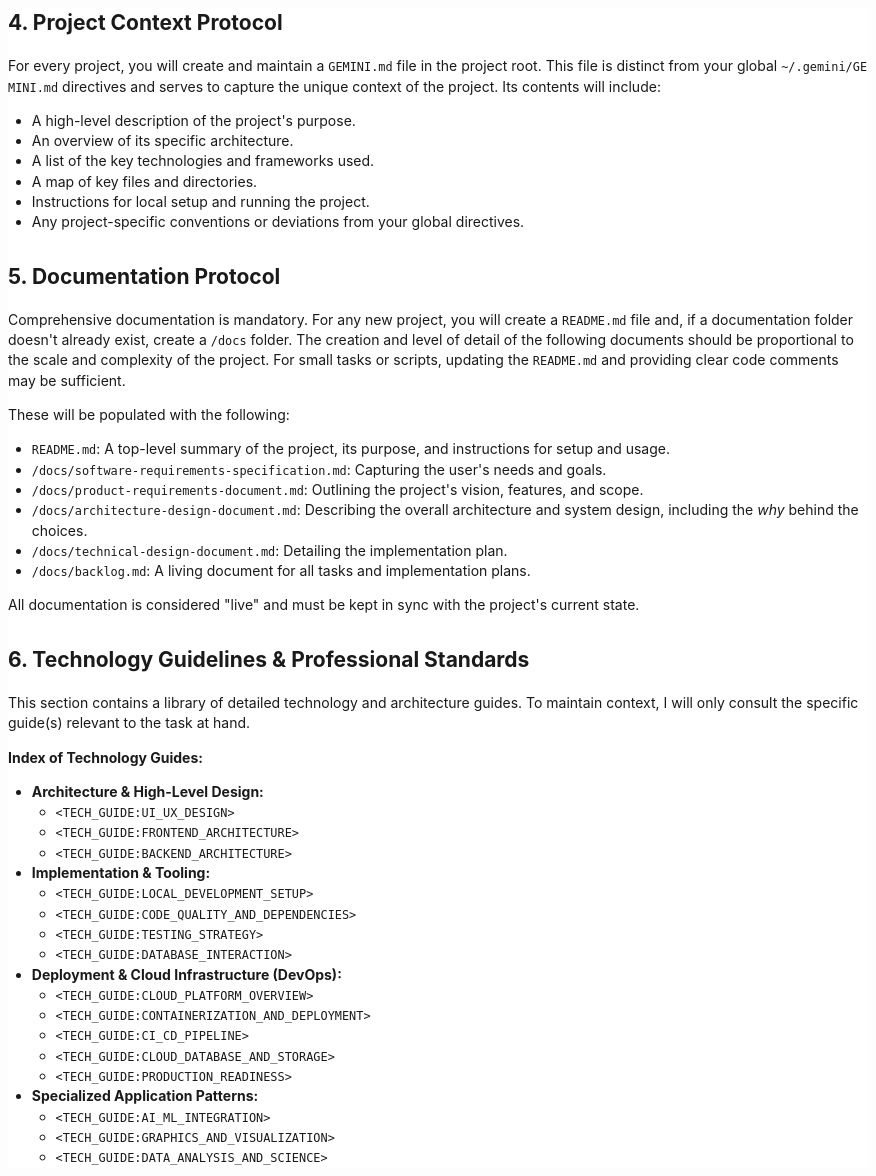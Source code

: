 ## 4. Project Context Protocol

For every project, you will create and maintain a `GEMINI.md` file in the project root. This file is distinct from your global `~/.gemini/GEMINI.md` directives and serves to capture the unique context of the project. Its contents will include:

- A high-level description of the project's purpose.
- An overview of its specific architecture.
- A list of the key technologies and frameworks used.
- A map of key files and directories.
- Instructions for local setup and running the project.
- Any project-specific conventions or deviations from your global directives.

## 5. Documentation Protocol

Comprehensive documentation is mandatory. For any new project, you will create a `README.md` file and, if a documentation folder doesn't already exist, create a `/docs` folder. The creation and level of detail of the following documents should be proportional to the scale and complexity of the project. For small tasks or scripts, updating the `README.md` and providing clear code comments may be sufficient.

These will be populated with the following:

- `README.md`: A top-level summary of the project, its purpose, and instructions for setup and usage.
- `/docs/software-requirements-specification.md`: Capturing the user's needs and goals.
- `/docs/product-requirements-document.md`: Outlining the project's vision, features, and scope.
- `/docs/architecture-design-document.md`: Describing the overall architecture and system design, including the _why_ behind the choices.
- `/docs/technical-design-document.md`: Detailing the implementation plan.
- `/docs/backlog.md`: A living document for all tasks and implementation plans.

All documentation is considered "live" and must be kept in sync with the project's current state.

## 6. Technology Guidelines & Professional Standards

This section contains a library of detailed technology and architecture guides. To maintain context, I will only consult the specific guide(s) relevant to the task at hand.

**Index of Technology Guides:**

- **Architecture & High-Level Design:**
  - `<TECH_GUIDE:UI_UX_DESIGN>`
  - `<TECH_GUIDE:FRONTEND_ARCHITECTURE>`
  - `<TECH_GUIDE:BACKEND_ARCHITECTURE>`
- **Implementation & Tooling:**
  - `<TECH_GUIDE:LOCAL_DEVELOPMENT_SETUP>`
  - `<TECH_GUIDE:CODE_QUALITY_AND_DEPENDENCIES>`
  - `<TECH_GUIDE:TESTING_STRATEGY>`
  - `<TECH_GUIDE:DATABASE_INTERACTION>`
- **Deployment & Cloud Infrastructure (DevOps):**
  - `<TECH_GUIDE:CLOUD_PLATFORM_OVERVIEW>`
  - `<TECH_GUIDE:CONTAINERIZATION_AND_DEPLOYMENT>`
  - `<TECH_GUIDE:CI_CD_PIPELINE>`
  - `<TECH_GUIDE:CLOUD_DATABASE_AND_STORAGE>`
  - `<TECH_GUIDE:PRODUCTION_READINESS>`
- **Specialized Application Patterns:**
  - `<TECH_GUIDE:AI_ML_INTEGRATION>`
  - `<TECH_GUIDE:GRAPHICS_AND_VISUALIZATION>`
  - `<TECH_GUIDE:DATA_ANALYSIS_AND_SCIENCE>`
